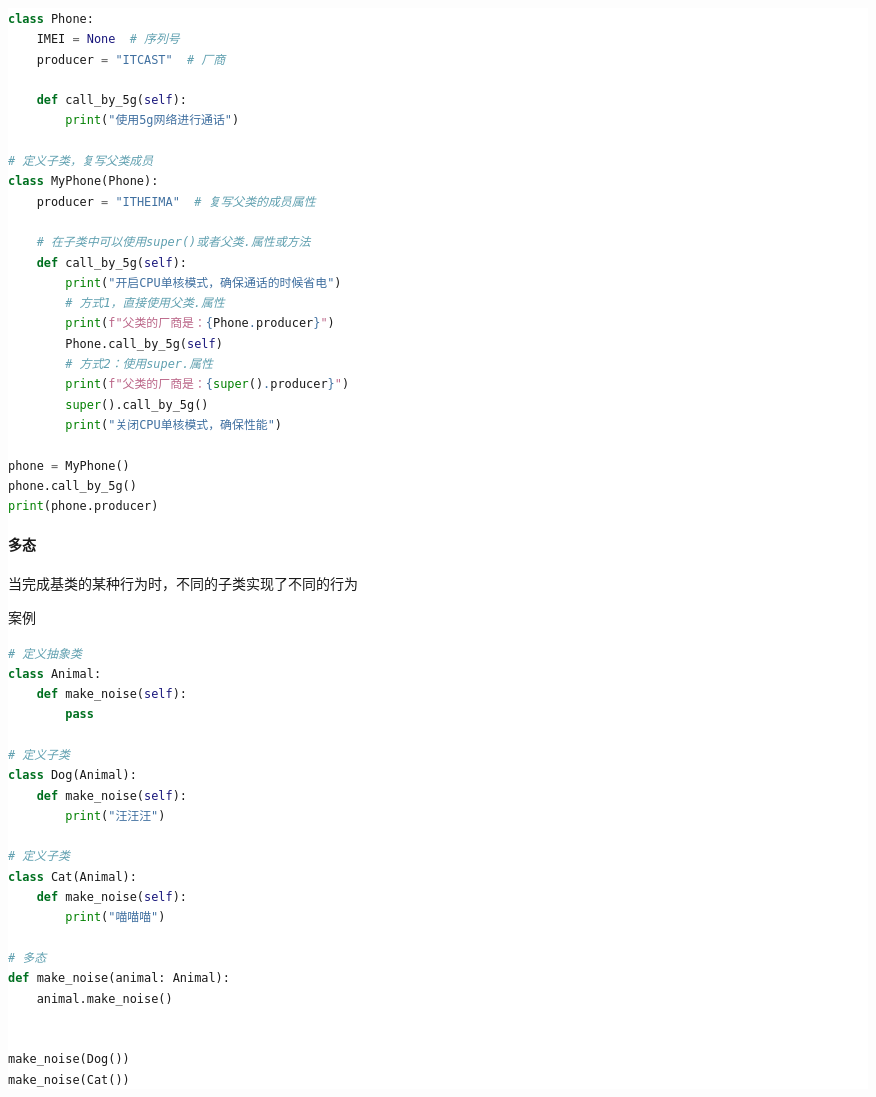```python
class Phone:
    IMEI = None  # 序列号
    producer = "ITCAST"  # 厂商

    def call_by_5g(self):
        print("使用5g网络进行通话")

# 定义子类，复写父类成员
class MyPhone(Phone):
    producer = "ITHEIMA"  # 复写父类的成员属性

    # 在子类中可以使用super()或者父类.属性或方法
    def call_by_5g(self):
        print("开启CPU单核模式，确保通话的时候省电")
        # 方式1，直接使用父类.属性
        print(f"父类的厂商是：{Phone.producer}")
        Phone.call_by_5g(self)
        # 方式2：使用super.属性
        print(f"父类的厂商是：{super().producer}")
        super().call_by_5g()
        print("关闭CPU单核模式，确保性能")

phone = MyPhone()
phone.call_by_5g()
print(phone.producer)
```

#### 多态

当完成基类的某种行为时，不同的子类实现了不同的行为

案例

```python
# 定义抽象类
class Animal:
    def make_noise(self):
        pass
    
# 定义子类  
class Dog(Animal):
    def make_noise(self):
        print("汪汪汪")

# 定义子类
class Cat(Animal):
    def make_noise(self):
        print("喵喵喵")

# 多态
def make_noise(animal: Animal):
    animal.make_noise()


make_noise(Dog())
make_noise(Cat())
```
